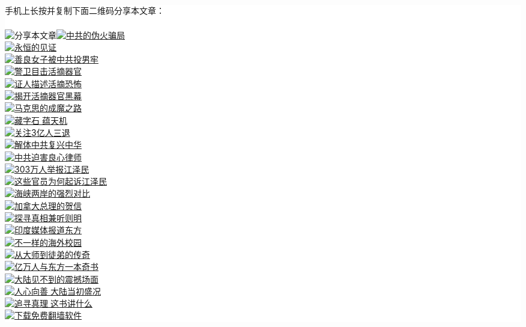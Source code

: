 ####
手机上长按并复制下面二维码分享本文章：<br><br><img src="http://www.hehaibao.com/qr/index.php?m=1&e=L&p=10&t=&d=https://github.com/asdfgt5/djy/blob/master/gb/17/3/9/n8890562.md%231" title="分享本文章"></td><td VALIGN=TOP><a href="https://github.com/asdfgt5/djy/blob/master/gb/16/1/21/n4622075.md?dfh#1" target="_blank"><img src="https://raw.githubusercontent.com/asdfgt5/djy/master/gb/300/wei-f1.jpg" title="中共的伪火骗局"  alt="中共的伪火骗局"></a><br><a href="https://github.com/asdfgt5/yh/blob/master/README.md?dfh#1" target="_blank"><img src="https://raw.githubusercontent.com/asdfgt5/djy/master/gb/300/yong-h.jpg" title="永恒的见证"  alt="永恒的见证"></a><br><a href="https://github.com/asdfgt5/djy/blob/master/gb/13/9/29/n3974789.md?dfh#1" target="_blank"><img src="https://raw.githubusercontent.com/asdfgt5/djy/master/gb/300/shang-lnz.jpg" title="善良女子被中共投男牢"  alt="善良女子被中共投男牢"></a><br><a href="https://github.com/asdfgt5/djy/blob/master/gb/16/3/16/n4663449.md?dfh#1" target="_blank"><img src="https://raw.githubusercontent.com/asdfgt5/djy/master/gb/300/huo-z3.jpg" title="警卫目击活摘器官"  alt="警卫目击活摘器官"></a><br><a href="https://github.com/asdfgt5/djy/blob/master/gb/16/8/7/n8177641.md?dfh#1" target="_blank"><img src="https://raw.githubusercontent.com/asdfgt5/djy/master/gb/300/huo-z4.jpg" title="证人描述活摘恐怖"  alt="证人描述活摘恐怖"></a><br><a href="https://github.com/asdfgt5/djy/blob/master/gb/10/4/19/n2881569.md?dfh#1" target="_blank"><img src="https://raw.githubusercontent.com/asdfgt5/djy/master/gb/300/huo-z1.jpg" title="揭开活摘器官黑幕"  alt="揭开活摘器官黑幕"></a><br><a href="https://github.com/asdfgt5/djy/blob/master/gb/10/11/7/n3077476.md?dfh#1" target="_blank"><img src="https://raw.githubusercontent.com/asdfgt5/djy/master/gb/300/ma-ks.jpg" title="马克思的成魔之路"  alt="马克思的成魔之路"></a><br><a href="https://github.com/asdfgt5/djy/blob/master/gb/14/6/9/n4173977.md?dfh#1" target="_blank"><img src="https://raw.githubusercontent.com/asdfgt5/djy/master/gb/300/chang-zs.jpg" title="藏字石 蕴天机"  alt="藏字石 蕴天机"></a><br><a href="https://github.com/asdfgt5/djy/blob/master/gb/18/5/10/n10381511.md?dfh#1" target="_blank"><img src="https://raw.githubusercontent.com/asdfgt5/djy/master/gb/300/st1.jpg" title="关注3亿人三退"  alt="关注3亿人三退"></a><br><a href="https://github.com/asdfgt5/djy/blob/master/gb/18/3/21/n10237682.md?dfh#1" target="_blank"><img src="https://raw.githubusercontent.com/asdfgt5/djy/master/gb/300/jie-t.jpg" title="解体中共复兴中华"  alt="解体中共复兴中华"></a><br><a href="https://github.com/asdfgt5/djy/blob/master/gb/9/2/9/n2422991.md?dfh#1" target="_blank"><img src="https://raw.githubusercontent.com/asdfgt5/djy/master/gb/300/gao-zs.jpg" title="中共迫害良心律师"  alt="中共迫害良心律师"></a><br><a href="https://github.com/asdfgt5/djy/blob/master/gb/18/12/9/n10900044.md?dfh#1" target="_blank"><img src="https://raw.githubusercontent.com/asdfgt5/djy/master/gb/300/sj1.jpg" title="303万人举报江泽民"  alt="303万人举报江泽民"></a><br><a href="https://github.com/asdfgt5/djy/blob/master/gb/18/8/28/n10672014.md?dfh#1" target="_blank"><img src="https://raw.githubusercontent.com/asdfgt5/djy/master/gb/300/sj2.jpg" title="这些官员为何起诉江泽民"  alt="这些官员为何起诉江泽民"></a><br><a href="https://github.com/asdfgt5/djy/blob/master/gb/8/12/18/n2367165.md?dfh#1" target="_blank"><img src="https://raw.githubusercontent.com/asdfgt5/djy/master/gb/300/liangan.jpg" title="海峡两岸的强烈对比"  alt="海峡两岸的强烈对比"></a><br><a href="https://github.com/asdfgt5/djy/blob/master/gb/15/5/5/n4427238.md?dfh#1" target="_blank"><img src="https://raw.githubusercontent.com/asdfgt5/djy/master/gb/300/jia-ndzl.jpg" title="加拿大总理的贺信"  alt="加拿大总理的贺信"></a><br><a href="https://github.com/asdfgt5/djy/blob/master/gb/11/6/17/n3289382.md?dfh#1" target="_blank">
<img src="https://raw.githubusercontent.com/asdfgt5/djy/master/gb/300/xiao-wd.jpg" title="探寻真相兼听则明"  alt="探寻真相兼听则明"></a><br><a href="https://github.com/asdfgt5/djy/blob/master/gb/18/10/27/n10812623.md?dfh#1" target="_blank"><img src="https://raw.githubusercontent.com/asdfgt5/djy/master/gb/300/yindu.jpg" title="印度媒体报道东方"  alt="印度媒体报道东方"></a><br><a href="https://github.com/asdfgt5/djy/blob/master/gb/18/6/9/n10469652.md?dfh#1" target="_blank"><img src="https://raw.githubusercontent.com/asdfgt5/djy/master/gb/300/xie-j.jpg" title="不一样的海外校园"  alt="不一样的海外校园"></a><br><a href="https://github.com/asdfgt5/djy/blob/master/gb/7/4/5/n1669415.md?dfh#1" target="_blank"><img src="https://raw.githubusercontent.com/asdfgt5/djy/master/gb/300/li-up.jpg" title="从大师到徒弟的传奇"  alt="从大师到徒弟的传奇"></a><br><a href="https://github.com/asdfgt5/djy/blob/master/gb/17/5/26/n9191512.md?dfh#1" target="_blank"><img src="https://raw.githubusercontent.com/asdfgt5/djy/master/gb/300/zfl2.jpg" title="亿万人与东方一本奇书"  alt="亿万人与东方一本奇书"></a><br><a href="https://github.com/asdfgt5/djy/blob/master/gb/13/11/27/n4020290.md?dfh#1" target="_blank"><img src="https://raw.githubusercontent.com/asdfgt5/djy/master/gb/300/zhen-h.jpg" title="大陆见不到的震撼场面"  alt="大陆见不到的震撼场面"></a><br><a href="https://github.com/asdfgt5/djy/blob/master/gb/15/7/17/n4482910.md?dfh#1" target="_blank"><img src="https://raw.githubusercontent.com/asdfgt5/djy/master/gb/300/dalu-sk.jpg" title="人心向善 大陆当初盛况"  alt="人心向善 大陆当初盛况"></a><br><a href="https://github.com/asdfgt5/djy/blob/master/gb/9/10/15/n2689419.md?dfh#1" target="_blank"><img src="https://raw.githubusercontent.com/asdfgt5/djy/master/gb/300/zfl1.jpg" title="追寻真理 这书讲什么"  alt="追寻真理 这书讲什么"></a><br><a href="https://github.com/asdfgt5/fq/blob/master/README.md?dfh#1" target="_blank"><img src="https://raw.githubusercontent.com/asdfgt5/djy/master/gb/300/fq1.jpg" title="下载免费翻墙软件"  alt="下载免费翻墙软件"></a><br></td></tr></table>
